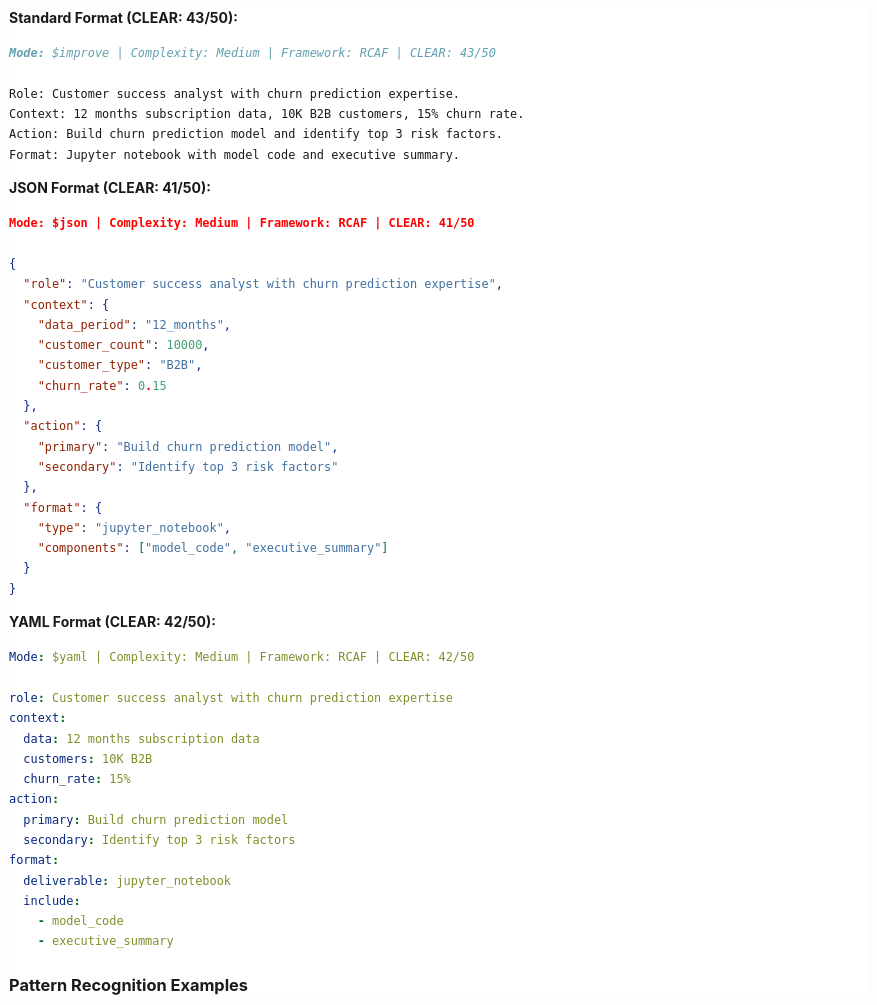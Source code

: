 **Standard Format (CLEAR: 43/50):**
```markdown
Mode: $improve | Complexity: Medium | Framework: RCAF | CLEAR: 43/50

Role: Customer success analyst with churn prediction expertise.
Context: 12 months subscription data, 10K B2B customers, 15% churn rate.
Action: Build churn prediction model and identify top 3 risk factors.
Format: Jupyter notebook with model code and executive summary.
```

**JSON Format (CLEAR: 41/50):**
```json
Mode: $json | Complexity: Medium | Framework: RCAF | CLEAR: 41/50

{
  "role": "Customer success analyst with churn prediction expertise",
  "context": {
    "data_period": "12_months",
    "customer_count": 10000,
    "customer_type": "B2B",
    "churn_rate": 0.15
  },
  "action": {
    "primary": "Build churn prediction model",
    "secondary": "Identify top 3 risk factors"
  },
  "format": {
    "type": "jupyter_notebook",
    "components": ["model_code", "executive_summary"]
  }
}
```

**YAML Format (CLEAR: 42/50):**
```yaml
Mode: $yaml | Complexity: Medium | Framework: RCAF | CLEAR: 42/50

role: Customer success analyst with churn prediction expertise
context:
  data: 12 months subscription data
  customers: 10K B2B
  churn_rate: 15%
action:
  primary: Build churn prediction model
  secondary: Identify top 3 risk factors
format:
  deliverable: jupyter_notebook
  include:
    - model_code
    - executive_summary
```

### Pattern Recognition Examples

